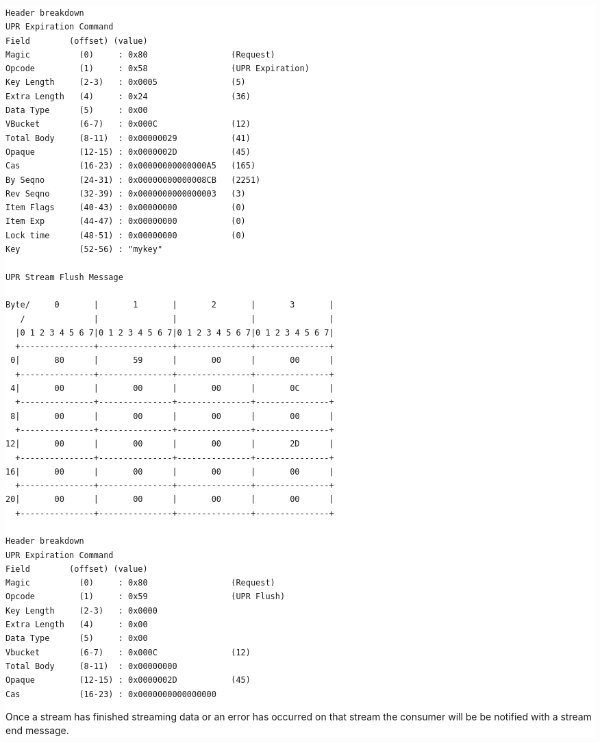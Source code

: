     Header breakdown
    UPR Expiration Command
    Field        (offset) (value)
    Magic          (0)     : 0x80                 (Request)
	Opcode         (1)     : 0x58                 (UPR Expiration)
    Key Length     (2-3)   : 0x0005               (5)
    Extra Length   (4)     : 0x24                 (36)
    Data Type      (5)     : 0x00
    VBucket        (6-7)   : 0x000C               (12)
    Total Body     (8-11)  : 0x00000029           (41)
    Opaque         (12-15) : 0x0000002D           (45)
    Cas            (16-23) : 0x00000000000000A5   (165)
    By Seqno       (24-31) : 0x00000000000008CB   (2251)
    Rev Seqno      (32-39) : 0x0000000000000003   (3)
	Item Flags     (40-43) : 0x00000000           (0)
    Item Exp       (44-47) : 0x00000000           (0)
    Lock time      (48-51) : 0x00000000           (0)
    Key            (52-56) : "mykey"

    UPR Stream Flush Message

    Byte/     0       |       1       |       2       |       3       |
       /              |               |               |               |
      |0 1 2 3 4 5 6 7|0 1 2 3 4 5 6 7|0 1 2 3 4 5 6 7|0 1 2 3 4 5 6 7|
      +---------------+---------------+---------------+---------------+
     0|       80      |       59      |       00      |       00      |
      +---------------+---------------+---------------+---------------+
     4|       00      |       00      |       00      |       0C      |
      +---------------+---------------+---------------+---------------+
     8|       00      |       00      |       00      |       00      |
      +---------------+---------------+---------------+---------------+
    12|       00      |       00      |       00      |       2D      |
      +---------------+---------------+---------------+---------------+
    16|       00      |       00      |       00      |       00      |
      +---------------+---------------+---------------+---------------+
    20|       00      |       00      |       00      |       00      |
      +---------------+---------------+---------------+---------------+

    Header breakdown
    UPR Expiration Command
    Field        (offset) (value)
    Magic          (0)     : 0x80                 (Request)
	Opcode         (1)     : 0x59                 (UPR Flush)
    Key Length     (2-3)   : 0x0000
    Extra Length   (4)     : 0x00
    Data Type      (5)     : 0x00
    Vbucket        (6-7)   : 0x000C               (12)
    Total Body     (8-11)  : 0x00000000
    Opaque         (12-15) : 0x0000002D           (45)
    Cas            (16-23) : 0x0000000000000000

Once a stream has finished streaming data or an error has occurred on that stream the consumer will be be notified with a stream end message.
